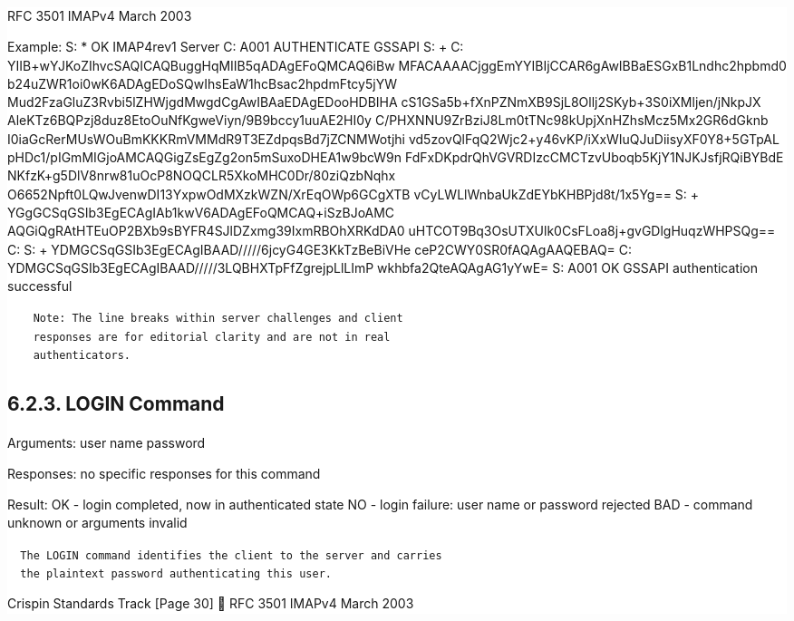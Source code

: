RFC 3501                         IMAPv4                       March 2003


   Example:    S: * OK IMAP4rev1 Server
               C: A001 AUTHENTICATE GSSAPI
               S: +
               C: YIIB+wYJKoZIhvcSAQICAQBuggHqMIIB5qADAgEFoQMCAQ6iBw
                  MFACAAAACjggEmYYIBIjCCAR6gAwIBBaESGxB1Lndhc2hpbmd0
                  b24uZWR1oi0wK6ADAgEDoSQwIhsEaW1hcBsac2hpdmFtcy5jYW
                  Mud2FzaGluZ3Rvbi5lZHWjgdMwgdCgAwIBAaEDAgEDooHDBIHA
                  cS1GSa5b+fXnPZNmXB9SjL8Ollj2SKyb+3S0iXMljen/jNkpJX
                  AleKTz6BQPzj8duz8EtoOuNfKgweViyn/9B9bccy1uuAE2HI0y
                  C/PHXNNU9ZrBziJ8Lm0tTNc98kUpjXnHZhsMcz5Mx2GR6dGknb
                  I0iaGcRerMUsWOuBmKKKRmVMMdR9T3EZdpqsBd7jZCNMWotjhi
                  vd5zovQlFqQ2Wjc2+y46vKP/iXxWIuQJuDiisyXF0Y8+5GTpAL
                  pHDc1/pIGmMIGjoAMCAQGigZsEgZg2on5mSuxoDHEA1w9bcW9n
                  FdFxDKpdrQhVGVRDIzcCMCTzvUboqb5KjY1NJKJsfjRQiBYBdE
                  NKfzK+g5DlV8nrw81uOcP8NOQCLR5XkoMHC0Dr/80ziQzbNqhx
                  O6652Npft0LQwJvenwDI13YxpwOdMXzkWZN/XrEqOWp6GCgXTB
                  vCyLWLlWnbaUkZdEYbKHBPjd8t/1x5Yg==
               S: + YGgGCSqGSIb3EgECAgIAb1kwV6ADAgEFoQMCAQ+iSzBJoAMC
                  AQGiQgRAtHTEuOP2BXb9sBYFR4SJlDZxmg39IxmRBOhXRKdDA0
                  uHTCOT9Bq3OsUTXUlk0CsFLoa8j+gvGDlgHuqzWHPSQg==
               C:
               S: + YDMGCSqGSIb3EgECAgIBAAD/////6jcyG4GE3KkTzBeBiVHe
                  ceP2CWY0SR0fAQAgAAQEBAQ=
               C: YDMGCSqGSIb3EgECAgIBAAD/////3LQBHXTpFfZgrejpLlLImP
                  wkhbfa2QteAQAgAG1yYwE=
               S: A001 OK GSSAPI authentication successful

        Note: The line breaks within server challenges and client
        responses are for editorial clarity and are not in real
        authenticators.


6.2.3.  LOGIN Command
-----------------------

   Arguments:  user name
               password

   Responses:  no specific responses for this command

   Result:     OK - login completed, now in authenticated state
               NO - login failure: user name or password rejected
               BAD - command unknown or arguments invalid

      The LOGIN command identifies the client to the server and carries
      the plaintext password authenticating this user.






Crispin                     Standards Track                    [Page 30]

RFC 3501                         IMAPv4                       March 2003
